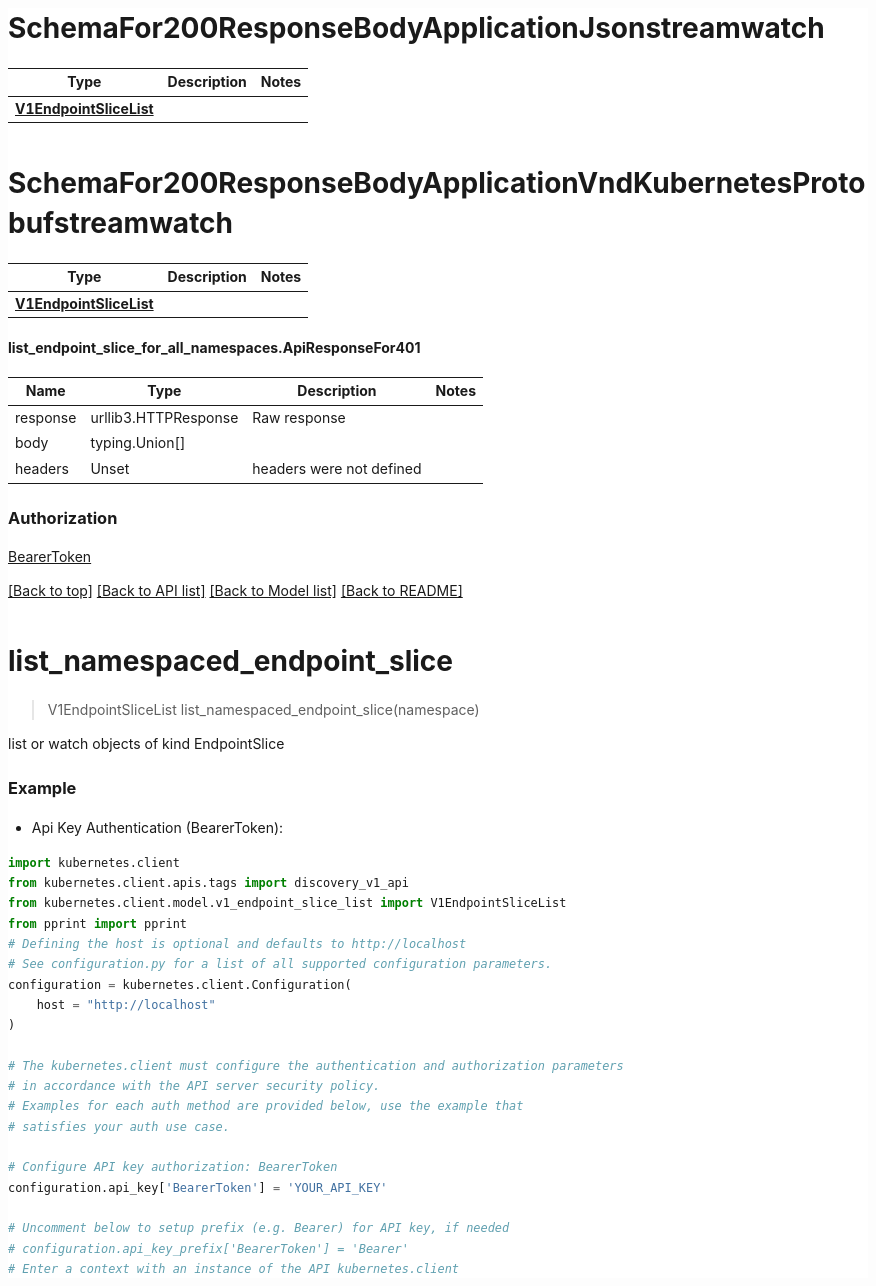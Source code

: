 
# SchemaFor200ResponseBodyApplicationJsonstreamwatch
Type | Description  | Notes
------------- | ------------- | -------------
[**V1EndpointSliceList**](../../models/V1EndpointSliceList.md) |  | 


# SchemaFor200ResponseBodyApplicationVndKubernetesProtobufstreamwatch
Type | Description  | Notes
------------- | ------------- | -------------
[**V1EndpointSliceList**](../../models/V1EndpointSliceList.md) |  | 


#### list_endpoint_slice_for_all_namespaces.ApiResponseFor401
Name | Type | Description  | Notes
------------- | ------------- | ------------- | -------------
response | urllib3.HTTPResponse | Raw response |
body | typing.Union[] |  |
headers | Unset | headers were not defined |

### Authorization

[BearerToken](../../../README.md#BearerToken)

[[Back to top]](#__pageTop) [[Back to API list]](../../../README.md#documentation-for-api-endpoints) [[Back to Model list]](../../../README.md#documentation-for-models) [[Back to README]](../../../README.md)

# **list_namespaced_endpoint_slice**
<a name="list_namespaced_endpoint_slice"></a>
> V1EndpointSliceList list_namespaced_endpoint_slice(namespace)



list or watch objects of kind EndpointSlice

### Example

* Api Key Authentication (BearerToken):
```python
import kubernetes.client
from kubernetes.client.apis.tags import discovery_v1_api
from kubernetes.client.model.v1_endpoint_slice_list import V1EndpointSliceList
from pprint import pprint
# Defining the host is optional and defaults to http://localhost
# See configuration.py for a list of all supported configuration parameters.
configuration = kubernetes.client.Configuration(
    host = "http://localhost"
)

# The kubernetes.client must configure the authentication and authorization parameters
# in accordance with the API server security policy.
# Examples for each auth method are provided below, use the example that
# satisfies your auth use case.

# Configure API key authorization: BearerToken
configuration.api_key['BearerToken'] = 'YOUR_API_KEY'

# Uncomment below to setup prefix (e.g. Bearer) for API key, if needed
# configuration.api_key_prefix['BearerToken'] = 'Bearer'
# Enter a context with an instance of the API kubernetes.client
```
